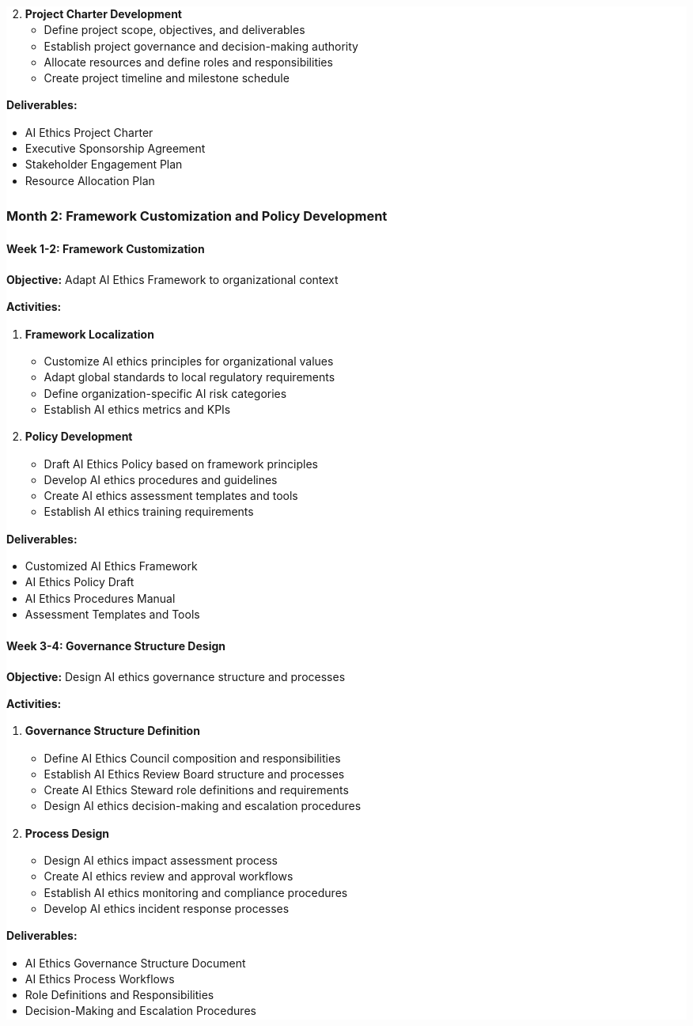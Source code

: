 2. **Project Charter Development**
   - Define project scope, objectives, and deliverables
   - Establish project governance and decision-making authority
   - Allocate resources and define roles and responsibilities
   - Create project timeline and milestone schedule

**Deliverables:**
- AI Ethics Project Charter
- Executive Sponsorship Agreement
- Stakeholder Engagement Plan
- Resource Allocation Plan

### Month 2: Framework Customization and Policy Development

#### Week 1-2: Framework Customization
**Objective:** Adapt AI Ethics Framework to organizational context

**Activities:**
1. **Framework Localization**
   - Customize AI ethics principles for organizational values
   - Adapt global standards to local regulatory requirements
   - Define organization-specific AI risk categories
   - Establish AI ethics metrics and KPIs

2. **Policy Development**
   - Draft AI Ethics Policy based on framework principles
   - Develop AI ethics procedures and guidelines
   - Create AI ethics assessment templates and tools
   - Establish AI ethics training requirements

**Deliverables:**
- Customized AI Ethics Framework
- AI Ethics Policy Draft
- AI Ethics Procedures Manual
- Assessment Templates and Tools

#### Week 3-4: Governance Structure Design
**Objective:** Design AI ethics governance structure and processes

**Activities:**
1. **Governance Structure Definition**
   - Define AI Ethics Council composition and responsibilities
   - Establish AI Ethics Review Board structure and processes
   - Create AI Ethics Steward role definitions and requirements
   - Design AI ethics decision-making and escalation procedures

2. **Process Design**
   - Design AI ethics impact assessment process
   - Create AI ethics review and approval workflows
   - Establish AI ethics monitoring and compliance procedures
   - Develop AI ethics incident response processes

**Deliverables:**
- AI Ethics Governance Structure Document
- AI Ethics Process Workflows
- Role Definitions and Responsibilities
- Decision-Making and Escalation Procedures
